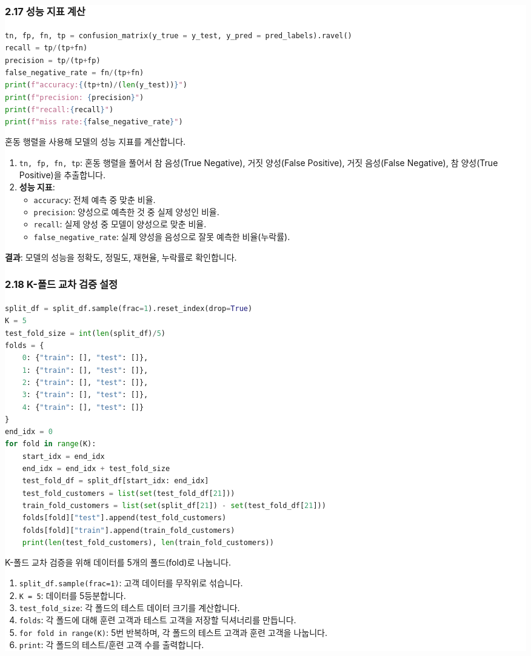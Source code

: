 
### 2.17 성능 지표 계산

```python
tn, fp, fn, tp = confusion_matrix(y_true = y_test, y_pred = pred_labels).ravel()
recall = tp/(tp+fn)
precision = tp/(tp+fp)
false_negative_rate = fn/(tp+fn)
print(f"accuracy:{(tp+tn)/(len(y_test))}")
print(f"precision: {precision}")
print(f"recall:{recall}")
print(f"miss rate:{false_negative_rate}")
```

  
혼동 행렬을 사용해 모델의 성능 지표를 계산합니다.  
1. `tn, fp, fn, tp`: 혼동 행렬을 풀어서 참 음성(True Negative), 거짓 양성(False Positive), 거짓 음성(False Negative), 참 양성(True Positive)을 추출합니다.  
2. **성능 지표**:  
   - `accuracy`: 전체 예측 중 맞춘 비율.  
   - `precision`: 양성으로 예측한 것 중 실제 양성인 비율.  
   - `recall`: 실제 양성 중 모델이 양성으로 맞춘 비율.  
   - `false_negative_rate`: 실제 양성을 음성으로 잘못 예측한 비율(누락률).  

**결과**: 모델의 성능을 정확도, 정밀도, 재현율, 누락률로 확인합니다.


### 2.18 K-폴드 교차 검증 설정

```python
split_df = split_df.sample(frac=1).reset_index(drop=True)
K = 5
test_fold_size = int(len(split_df)/5)
folds = {
    0: {"train": [], "test": []},
    1: {"train": [], "test": []},
    2: {"train": [], "test": []},
    3: {"train": [], "test": []},
    4: {"train": [], "test": []}
}
end_idx = 0
for fold in range(K):
    start_idx = end_idx
    end_idx = end_idx + test_fold_size
    test_fold_df = split_df[start_idx: end_idx]
    test_fold_customers = list(set(test_fold_df[21]))
    train_fold_customers = list(set(split_df[21]) - set(test_fold_df[21]))
    folds[fold]["test"].append(test_fold_customers)
    folds[fold]["train"].append(train_fold_customers)
    print(len(test_fold_customers), len(train_fold_customers))
```

  
K-폴드 교차 검증을 위해 데이터를 5개의 폴드(fold)로 나눕니다.  
1. `split_df.sample(frac=1)`: 고객 데이터를 무작위로 섞습니다.  
2. `K = 5`: 데이터를 5등분합니다.  
3. `test_fold_size`: 각 폴드의 테스트 데이터 크기를 계산합니다.  
4. `folds`: 각 폴드에 대해 훈련 고객과 테스트 고객을 저장할 딕셔너리를 만듭니다.  
5. `for fold in range(K)`: 5번 반복하며, 각 폴드의 테스트 고객과 훈련 고객을 나눕니다.  
6. `print`: 각 폴드의 테스트/훈련 고객 수를 출력합니다.  
